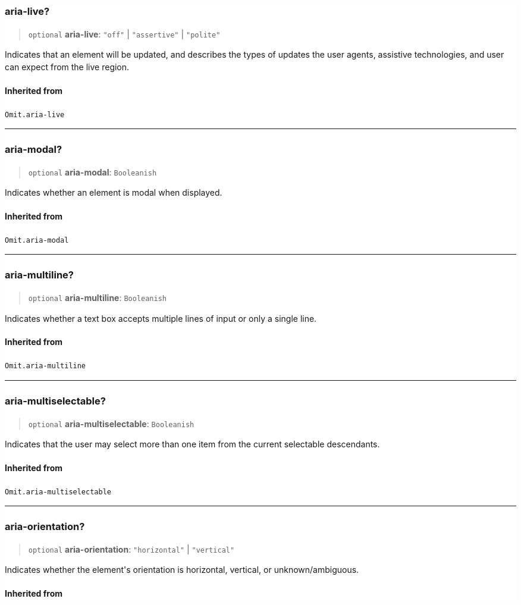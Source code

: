 ### aria-live?

> `optional` **aria-live**: `"off"` \| `"assertive"` \| `"polite"`

Indicates that an element will be updated, and describes the types of updates the user agents, assistive technologies, and user can expect from the live region.

#### Inherited from

`Omit.aria-live`

***

### aria-modal?

> `optional` **aria-modal**: `Booleanish`

Indicates whether an element is modal when displayed.

#### Inherited from

`Omit.aria-modal`

***

### aria-multiline?

> `optional` **aria-multiline**: `Booleanish`

Indicates whether a text box accepts multiple lines of input or only a single line.

#### Inherited from

`Omit.aria-multiline`

***

### aria-multiselectable?

> `optional` **aria-multiselectable**: `Booleanish`

Indicates that the user may select more than one item from the current selectable descendants.

#### Inherited from

`Omit.aria-multiselectable`

***

### aria-orientation?

> `optional` **aria-orientation**: `"horizontal"` \| `"vertical"`

Indicates whether the element's orientation is horizontal, vertical, or unknown/ambiguous.

#### Inherited from
